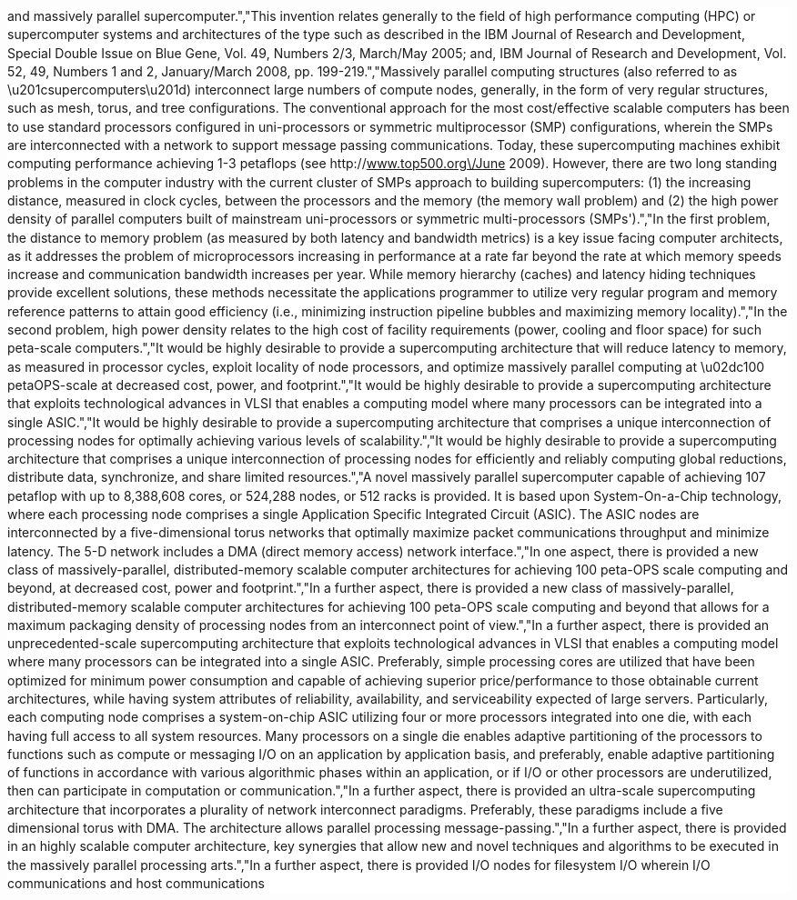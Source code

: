 and massively parallel supercomputer.","This invention relates generally to the field of high performance computing (HPC) or supercomputer systems and architectures of the type such as described in the IBM Journal of Research and Development, Special Double Issue on Blue Gene, Vol. 49, Numbers 2\/3, March\/May 2005; and, IBM Journal of Research and Development, Vol. 52, 49, Numbers 1 and 2, January\/March 2008, pp. 199-219.","Massively parallel computing structures (also referred to as \u201csupercomputers\u201d) interconnect large numbers of compute nodes, generally, in the form of very regular structures, such as mesh, torus, and tree configurations. The conventional approach for the most cost\/effective scalable computers has been to use standard processors configured in uni-processors or symmetric multiprocessor (SMP) configurations, wherein the SMPs are interconnected with a network to support message passing communications. Today, these supercomputing machines exhibit computing performance achieving 1-3 petaflops (see http:\/\/www.top500.org\/June 2009). However, there are two long standing problems in the computer industry with the current cluster of SMPs approach to building supercomputers: (1) the increasing distance, measured in clock cycles, between the processors and the memory (the memory wall problem) and (2) the high power density of parallel computers built of mainstream uni-processors or symmetric multi-processors (SMPs').","In the first problem, the distance to memory problem (as measured by both latency and bandwidth metrics) is a key issue facing computer architects, as it addresses the problem of microprocessors increasing in performance at a rate far beyond the rate at which memory speeds increase and communication bandwidth increases per year. While memory hierarchy (caches) and latency hiding techniques provide excellent solutions, these methods necessitate the applications programmer to utilize very regular program and memory reference patterns to attain good efficiency (i.e., minimizing instruction pipeline bubbles and maximizing memory locality).","In the second problem, high power density relates to the high cost of facility requirements (power, cooling and floor space) for such peta-scale computers.","It would be highly desirable to provide a supercomputing architecture that will reduce latency to memory, as measured in processor cycles, exploit locality of node processors, and optimize massively parallel computing at \u02dc100 petaOPS-scale at decreased cost, power, and footprint.","It would be highly desirable to provide a supercomputing architecture that exploits technological advances in VLSI that enables a computing model where many processors can be integrated into a single ASIC.","It would be highly desirable to provide a supercomputing architecture that comprises a unique interconnection of processing nodes for optimally achieving various levels of scalability.","It would be highly desirable to provide a supercomputing architecture that comprises a unique interconnection of processing nodes for efficiently and reliably computing global reductions, distribute data, synchronize, and share limited resources.","A novel massively parallel supercomputer capable of achieving 107 petaflop with up to 8,388,608 cores, or 524,288 nodes, or 512 racks is provided. It is based upon System-On-a-Chip technology, where each processing node comprises a single Application Specific Integrated Circuit (ASIC). The ASIC nodes are interconnected by a five-dimensional torus networks that optimally maximize packet communications throughput and minimize latency. The 5-D network includes a DMA (direct memory access) network interface.","In one aspect, there is provided a new class of massively-parallel, distributed-memory scalable computer architectures for achieving 100 peta-OPS scale computing and beyond, at decreased cost, power and footprint.","In a further aspect, there is provided a new class of massively-parallel, distributed-memory scalable computer architectures for achieving 100 peta-OPS scale computing and beyond that allows for a maximum packaging density of processing nodes from an interconnect point of view.","In a further aspect, there is provided an unprecedented-scale supercomputing architecture that exploits technological advances in VLSI that enables a computing model where many processors can be integrated into a single ASIC. Preferably, simple processing cores are utilized that have been optimized for minimum power consumption and capable of achieving superior price\/performance to those obtainable current architectures, while having system attributes of reliability, availability, and serviceability expected of large servers. Particularly, each computing node comprises a system-on-chip ASIC utilizing four or more processors integrated into one die, with each having full access to all system resources. Many processors on a single die enables adaptive partitioning of the processors to functions such as compute or messaging I\/O on an application by application basis, and preferably, enable adaptive partitioning of functions in accordance with various algorithmic phases within an application, or if I\/O or other processors are underutilized, then can participate in computation or communication.","In a further aspect, there is provided an ultra-scale supercomputing architecture that incorporates a plurality of network interconnect paradigms. Preferably, these paradigms include a five dimensional torus with DMA. The architecture allows parallel processing message-passing.","In a further aspect, there is provided in an highly scalable computer architecture, key synergies that allow new and novel techniques and algorithms to be executed in the massively parallel processing arts.","In a further aspect, there is provided I\/O nodes for filesystem I\/O wherein I\/O communications and host communications